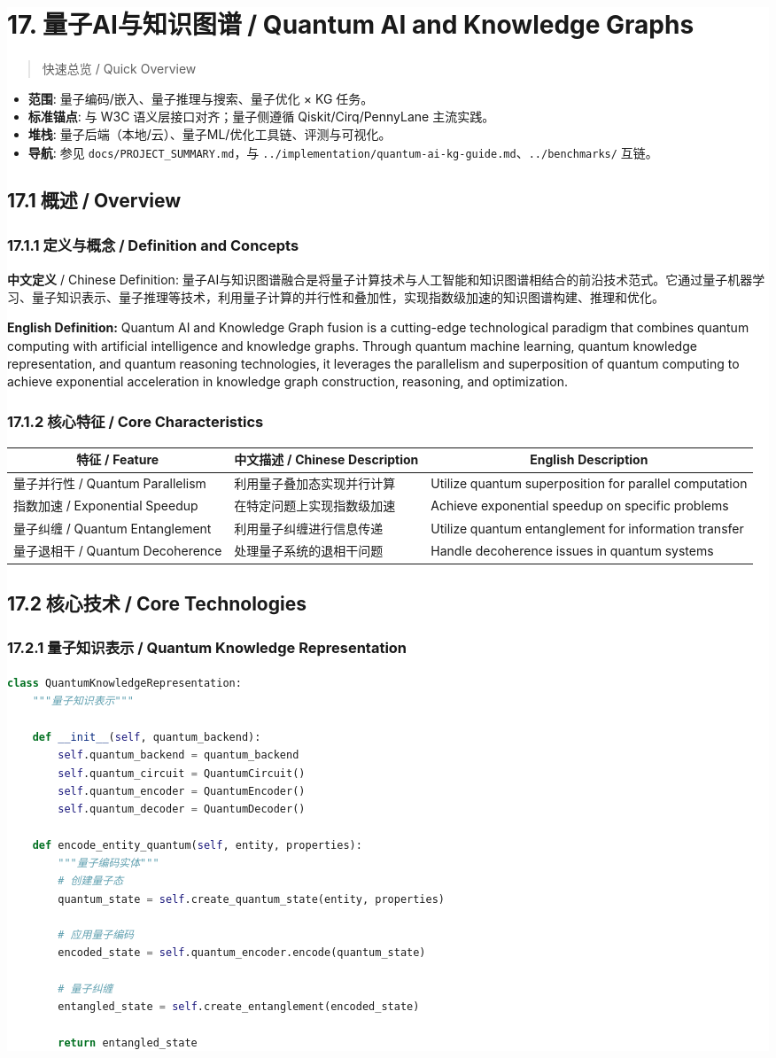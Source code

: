 # 17. 量子AI与知识图谱 / Quantum AI and Knowledge Graphs

> 快速总览 / Quick Overview

- **范围**: 量子编码/嵌入、量子推理与搜索、量子优化 × KG 任务。
- **标准锚点**: 与 W3C 语义层接口对齐；量子侧遵循 Qiskit/Cirq/PennyLane 主流实践。
- **堆栈**: 量子后端（本地/云）、量子ML/优化工具链、评测与可视化。
- **导航**: 参见 `docs/PROJECT_SUMMARY.md`，与 `../implementation/quantum-ai-kg-guide.md`、`../benchmarks/` 互链。

## 17.1 概述 / Overview

### 17.1.1 定义与概念 / Definition and Concepts

**中文定义** / Chinese Definition:
量子AI与知识图谱融合是将量子计算技术与人工智能和知识图谱相结合的前沿技术范式。它通过量子机器学习、量子知识表示、量子推理等技术，利用量子计算的并行性和叠加性，实现指数级加速的知识图谱构建、推理和优化。

**English Definition:**
Quantum AI and Knowledge Graph fusion is a cutting-edge technological paradigm that combines quantum computing with artificial intelligence and knowledge graphs. Through quantum machine learning, quantum knowledge representation, and quantum reasoning technologies, it leverages the parallelism and superposition of quantum computing to achieve exponential acceleration in knowledge graph construction, reasoning, and optimization.

### 17.1.2 核心特征 / Core Characteristics

| 特征 / Feature | 中文描述 / Chinese Description | English Description |
|---------------|------------------------------|-------------------|
| 量子并行性 / Quantum Parallelism | 利用量子叠加态实现并行计算 | Utilize quantum superposition for parallel computation |
| 指数加速 / Exponential Speedup | 在特定问题上实现指数级加速 | Achieve exponential speedup on specific problems |
| 量子纠缠 / Quantum Entanglement | 利用量子纠缠进行信息传递 | Utilize quantum entanglement for information transfer |
| 量子退相干 / Quantum Decoherence | 处理量子系统的退相干问题 | Handle decoherence issues in quantum systems |

## 17.2 核心技术 / Core Technologies

### 17.2.1 量子知识表示 / Quantum Knowledge Representation

```python
class QuantumKnowledgeRepresentation:
    """量子知识表示"""
    
    def __init__(self, quantum_backend):
        self.quantum_backend = quantum_backend
        self.quantum_circuit = QuantumCircuit()
        self.quantum_encoder = QuantumEncoder()
        self.quantum_decoder = QuantumDecoder()
    
    def encode_entity_quantum(self, entity, properties):
        """量子编码实体"""
        # 创建量子态
        quantum_state = self.create_quantum_state(entity, properties)
        
        # 应用量子编码
        encoded_state = self.quantum_encoder.encode(quantum_state)
        
        # 量子纠缠
        entangled_state = self.create_entanglement(encoded_state)
        
        return entangled_state
```